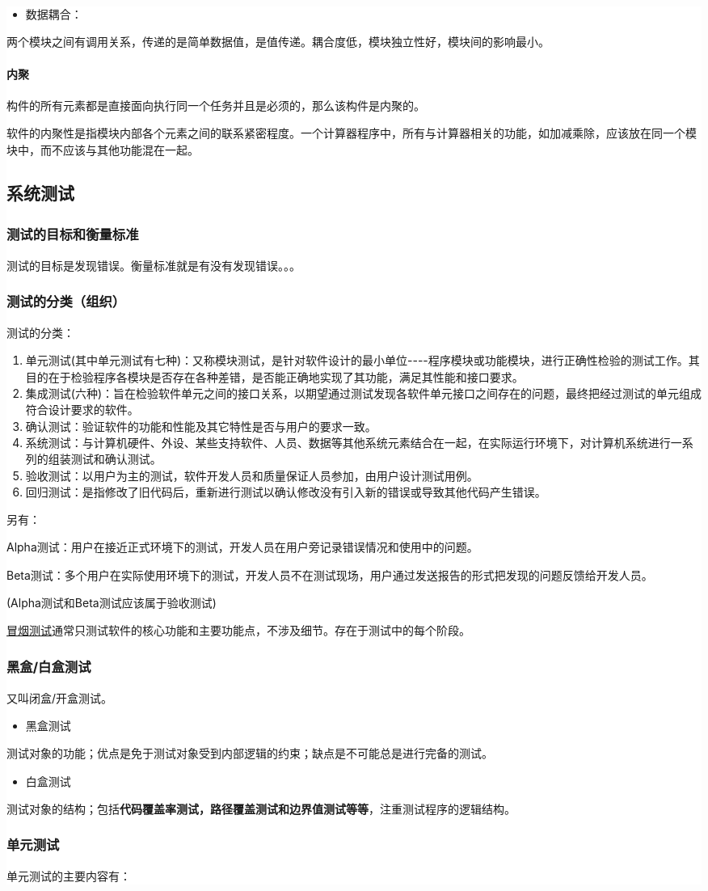 - 数据耦合：

两个模块之间有调用关系，传递的是简单数据值，是值传递。耦合度低，模块独立性好，模块间的影响最小。



#### 内聚

构件的所有元素都是直接面向执行同一个任务并且是必须的，那么该构件是内聚的。

软件的内聚性是指模块内部各个元素之间的联系紧密程度。一个计算器程序中，所有与计算器相关的功能，如加减乘除，应该放在同一个模块中，而不应该与其他功能混在一起。



## 系统测试

### 测试的目标和衡量标准

测试的目标是发现错误。衡量标准就是有没有发现错误。。。

### 测试的分类（组织）

测试的分类：

1. 单元测试(其中单元测试有七种)：又称模块测试，是针对软件设计的最小单位----程序模块或功能模块，进行正确性检验的测试工作。其目的在于检验程序各模块是否存在各种差错，是否能正确地实现了其功能，满足其性能和接口要求。
2. 集成测试(六种)：旨在检验软件单元之间的接口关系，以期望通过测试发现各软件单元接口之间存在的问题，最终把经过测试的单元组成符合设计要求的软件。
3. 确认测试：验证软件的功能和性能及其它特性是否与用户的要求一致。
4. 系统测试：与计算机硬件、外设、某些支持软件、人员、数据等其他系统元素结合在一起，在实际运行环境下，对计算机系统进行一系列的组装测试和确认测试。
5. 验收测试：以用户为主的测试，软件开发人员和质量保证人员参加，由用户设计测试用例。
6. 回归测试：是指修改了旧代码后，重新进行测试以确认修改没有引入新的错误或导致其他代码产生错误。

另有：

Alpha测试：用户在接近正式环境下的测试，开发人员在用户旁记录错误情况和使用中的问题。

Beta测试：多个用户在实际使用环境下的测试，开发人员不在测试现场，用户通过发送报告的形式把发现的问题反馈给开发人员。

(Alpha测试和Beta测试应该属于验收测试)



[冒烟测试](https://zhuanlan.zhihu.com/p/628068059)通常只测试软件的核心功能和主要功能点，不涉及细节。存在于测试中的每个阶段。

### 黑盒/白盒测试

又叫闭盒/开盒测试。

- 黑盒测试

测试对象的功能；优点是免于测试对象受到内部逻辑的约束；缺点是不可能总是进行完备的测试。

- 白盒测试

测试对象的结构；包括**代码覆盖率测试，路径覆盖测试和边界值测试等等**，注重测试程序的逻辑结构。

### 单元测试

单元测试的主要内容有：
